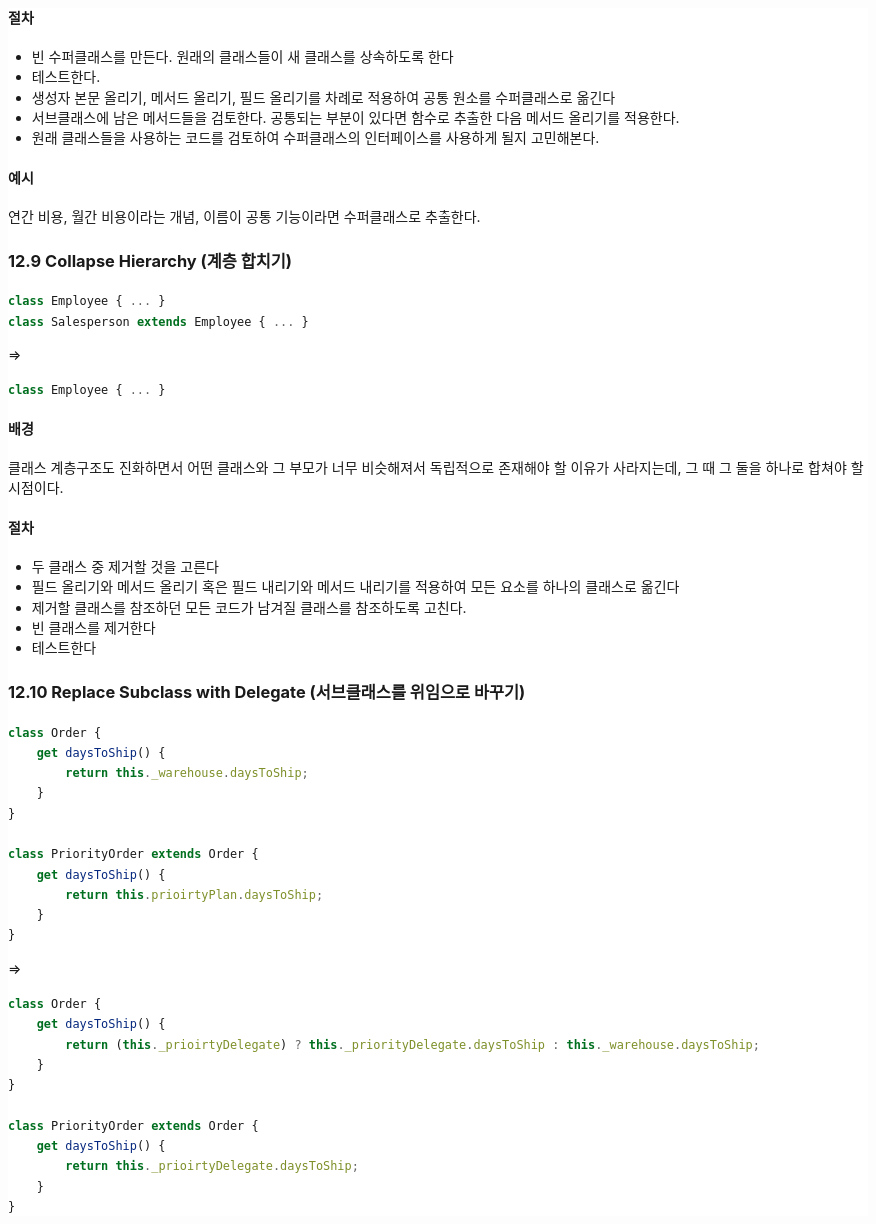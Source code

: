 #### 절차

- 빈 수퍼클래스를 만든다. 원래의 클래스들이 새 클래스를 상속하도록 한다
- 테스트한다.
- 생성자 본문 올리기, 메서드 올리기, 필드 올리기를 차례로 적용하여 공통 원소를 수퍼클래스로 옮긴다
- 서브클래스에 남은 메서드들을 검토한다. 공통되는 부분이 있다면 함수로 추출한 다음 메서드 올리기를 적용한다.
- 원래 클래스들을 사용하는 코드를 검토하여 수퍼클래스의 인터페이스를 사용하게 될지 고민해본다.

#### 예시

연간 비용, 월간 비용이라는 개념, 이름이 공통 기능이라면 수퍼클래스로 추출한다.

### 12.9 Collapse Hierarchy (계층 합치기)

``` javascript
class Employee { ... }
class Salesperson extends Employee { ... }
```

=> 

``` javascript
class Employee { ... }
```

#### 배경

클래스 계층구조도 진화하면서 어떤 클래스와 그 부모가 너무 비슷해져서 독립적으로 존재해야 할 이유가 사라지는데, 그 때 그 둘을 하나로 합쳐야 할 시점이다.

#### 절차

- 두 클래스 중 제거할 것을 고른다
- 필드 올리기와 메서드 올리기 혹은 필드 내리기와 메서드 내리기를 적용하여 모든 요소를 하나의 클래스로 옮긴다
- 제거할 클래스를 참조하던 모든 코드가 남겨질 클래스를 참조하도록 고친다.
- 빈 클래스를 제거한다
- 테스트한다

### 12.10 Replace Subclass with Delegate (서브클래스를 위임으로 바꾸기)

``` javascript
class Order {
    get daysToShip() {
        return this._warehouse.daysToShip;
    }
}

class PriorityOrder extends Order {
    get daysToShip() {
        return this.prioirtyPlan.daysToShip;
    }
}
```

=>

``` javascript
class Order {
    get daysToShip() {
        return (this._prioirtyDelegate) ? this._priorityDelegate.daysToShip : this._warehouse.daysToShip;
    }
}

class PriorityOrder extends Order {
    get daysToShip() {
        return this._prioirtyDelegate.daysToShip;
    }
}
```